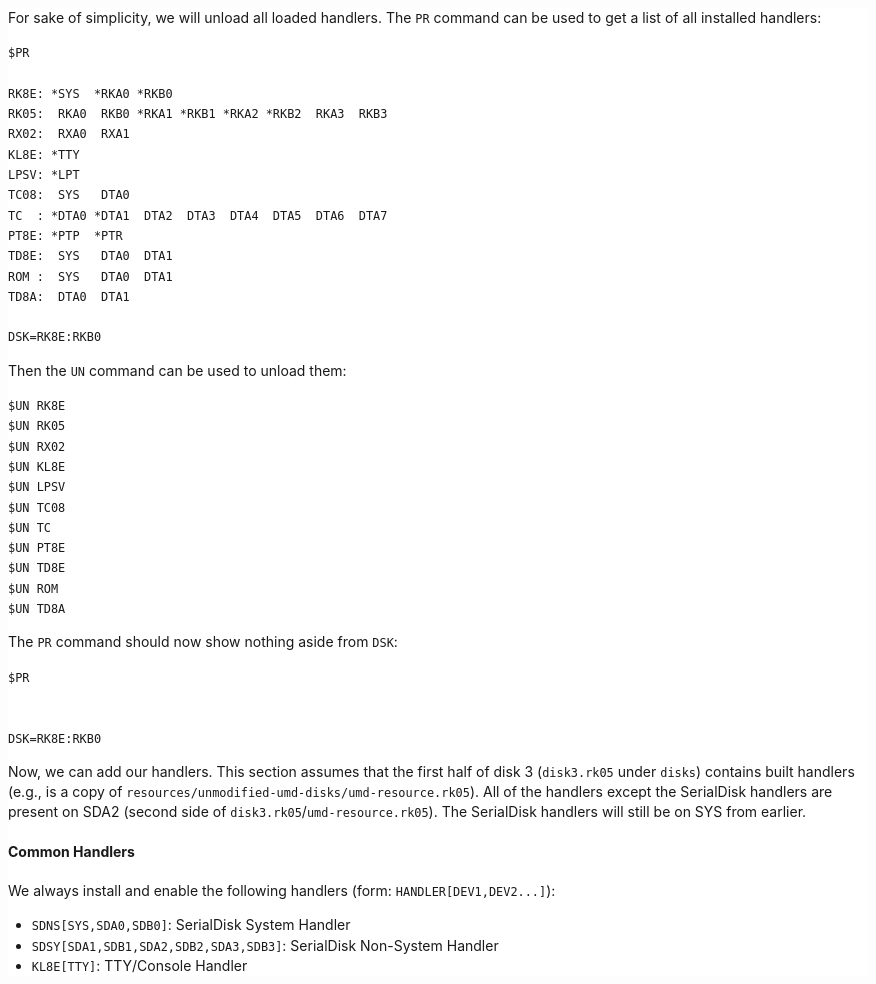 For sake of simplicity, we will unload all loaded handlers.
The `PR` command can be used to get a list of all installed handlers:
```
$PR

RK8E: *SYS  *RKA0 *RKB0 
RK05:  RKA0  RKB0 *RKA1 *RKB1 *RKA2 *RKB2  RKA3  RKB3 
RX02:  RXA0  RXA1 
KL8E: *TTY  
LPSV: *LPT  
TC08:  SYS   DTA0 
TC  : *DTA0 *DTA1  DTA2  DTA3  DTA4  DTA5  DTA6  DTA7 
PT8E: *PTP  *PTR  
TD8E:  SYS   DTA0  DTA1 
ROM :  SYS   DTA0  DTA1 
TD8A:  DTA0  DTA1 

DSK=RK8E:RKB0
```

Then the `UN` command can be used to unload them:
```
$UN RK8E
$UN RK05
$UN RX02
$UN KL8E
$UN LPSV
$UN TC08
$UN TC
$UN PT8E
$UN TD8E
$UN ROM
$UN TD8A
```

The `PR` command should now show nothing aside from `DSK`:
```
$PR


DSK=RK8E:RKB0
```

Now, we can add our handlers.
This section assumes that the first half of disk 3 (`disk3.rk05` under `disks`) contains built handlers (e.g., is a copy of `resources/unmodified-umd-disks/umd-resource.rk05`).
All of the handlers except the SerialDisk handlers are present on SDA2 (second side of `disk3.rk05`/`umd-resource.rk05`).
The SerialDisk handlers will still be on SYS from earlier.

#### Common Handlers
We always install and enable the following handlers (form: `HANDLER[DEV1,DEV2...]`):
* `SDNS[SYS,SDA0,SDB0]`: SerialDisk System Handler
* `SDSY[SDA1,SDB1,SDA2,SDB2,SDA3,SDB3]`: SerialDisk Non-System Handler
* `KL8E[TTY]`: TTY/Console Handler
